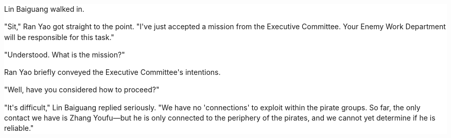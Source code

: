 Lin Baiguang walked in.

"Sit," Ran Yao got straight to the point. "I've just accepted a mission from the Executive Committee. Your Enemy Work Department will be responsible for this task."

"Understood. What is the mission?"

Ran Yao briefly conveyed the Executive Committee's intentions.

"Well, have you considered how to proceed?"

"It's difficult," Lin Baiguang replied seriously. "We have no 'connections' to exploit within the pirate groups. So far, the only contact we have is Zhang Youfu—but he is only connected to the periphery of the pirates, and we cannot yet determine if he is reliable."